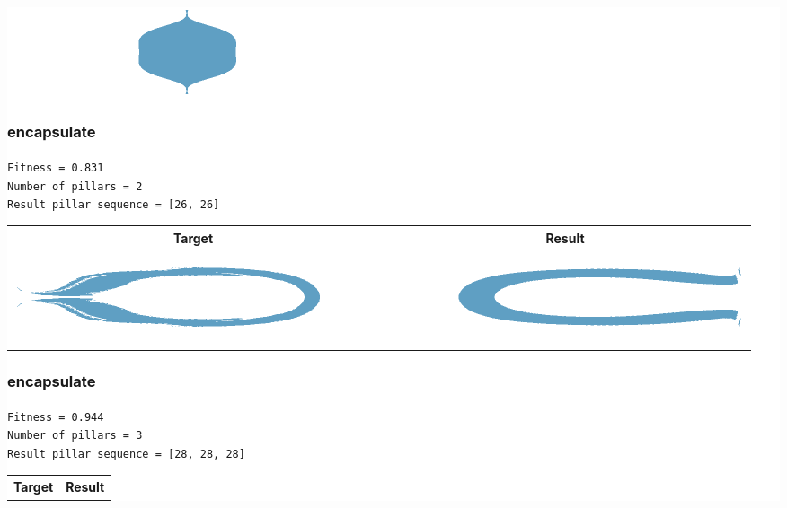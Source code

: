 <td><img src="job_encapsulate_1_pillars/top_result_0.png" alt="result" width="400"/></td>
</table>

### encapsulate
```
Fitness = 0.831
Number of pillars = 2
Result pillar sequence = [26, 26]
```
<table><tr><th> Target </th><th> Result </th></tr><tr>
<td><img src="job_encapsulate_2_pillars/target.png" alt="target" width="400"/></td>

<td><img src="job_encapsulate_2_pillars/top_result_0.png" alt="result" width="400"/></td>
</table>

### encapsulate
```
Fitness = 0.944
Number of pillars = 3
Result pillar sequence = [28, 28, 28]
```
<table><tr><th> Target </th><th> Result </th></tr><tr>